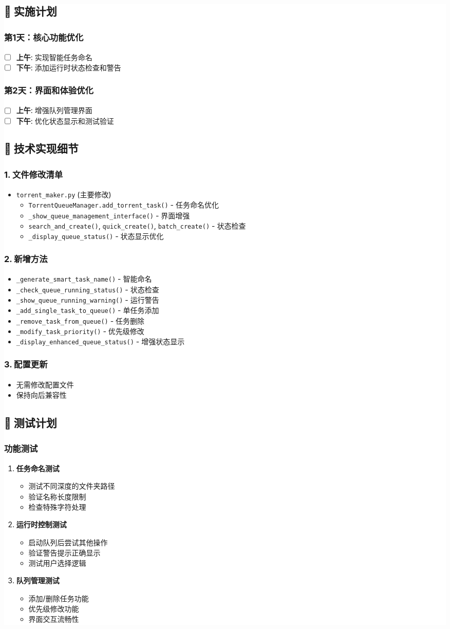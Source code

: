 ## 📅 实施计划

### 第1天：核心功能优化
- [ ] **上午**: 实现智能任务命名
- [ ] **下午**: 添加运行时状态检查和警告

### 第2天：界面和体验优化
- [ ] **上午**: 增强队列管理界面
- [ ] **下午**: 优化状态显示和测试验证

## 🔧 技术实现细节

### 1. 文件修改清单
- `torrent_maker.py` (主要修改)
  - `TorrentQueueManager.add_torrent_task()` - 任务命名优化
  - `_show_queue_management_interface()` - 界面增强
  - `search_and_create()`, `quick_create()`, `batch_create()` - 状态检查
  - `_display_queue_status()` - 状态显示优化

### 2. 新增方法
- `_generate_smart_task_name()` - 智能命名
- `_check_queue_running_status()` - 状态检查
- `_show_queue_running_warning()` - 运行警告
- `_add_single_task_to_queue()` - 单任务添加
- `_remove_task_from_queue()` - 任务删除
- `_modify_task_priority()` - 优先级修改
- `_display_enhanced_queue_status()` - 增强状态显示

### 3. 配置更新
- 无需修改配置文件
- 保持向后兼容性

## 🧪 测试计划

### 功能测试
1. **任务命名测试**
   - 测试不同深度的文件夹路径
   - 验证名称长度限制
   - 检查特殊字符处理

2. **运行时控制测试**
   - 启动队列后尝试其他操作
   - 验证警告提示正确显示
   - 测试用户选择逻辑

3. **队列管理测试**
   - 添加/删除任务功能
   - 优先级修改功能
   - 界面交互流畅性
